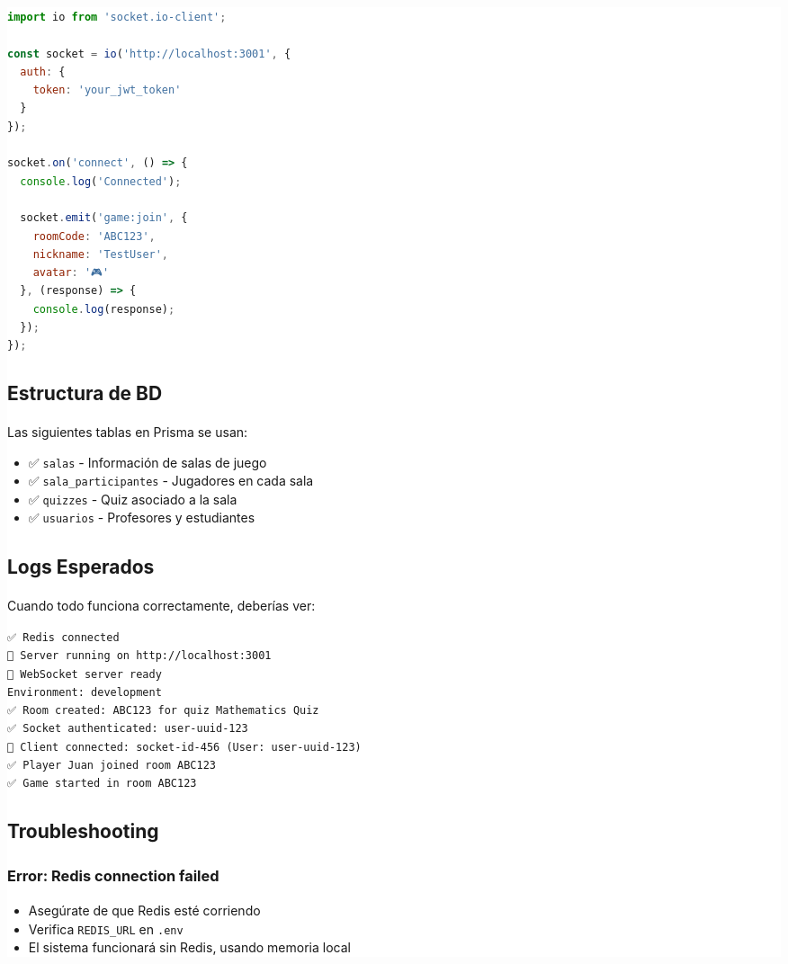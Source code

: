 ```javascript
import io from 'socket.io-client';

const socket = io('http://localhost:3001', {
  auth: {
    token: 'your_jwt_token'
  }
});

socket.on('connect', () => {
  console.log('Connected');
  
  socket.emit('game:join', {
    roomCode: 'ABC123',
    nickname: 'TestUser',
    avatar: '🎮'
  }, (response) => {
    console.log(response);
  });
});
```

## Estructura de BD

Las siguientes tablas en Prisma se usan:

- ✅ `salas` - Información de salas de juego
- ✅ `sala_participantes` - Jugadores en cada sala
- ✅ `quizzes` - Quiz asociado a la sala
- ✅ `usuarios` - Profesores y estudiantes

## Logs Esperados

Cuando todo funciona correctamente, deberías ver:

```
✅ Redis connected
🚀 Server running on http://localhost:3001
🔌 WebSocket server ready
Environment: development
✅ Room created: ABC123 for quiz Mathematics Quiz
✅ Socket authenticated: user-uuid-123
🔌 Client connected: socket-id-456 (User: user-uuid-123)
✅ Player Juan joined room ABC123
✅ Game started in room ABC123
```

## Troubleshooting

### Error: Redis connection failed
- Asegúrate de que Redis esté corriendo
- Verifica `REDIS_URL` en `.env`
- El sistema funcionará sin Redis, usando memoria local
